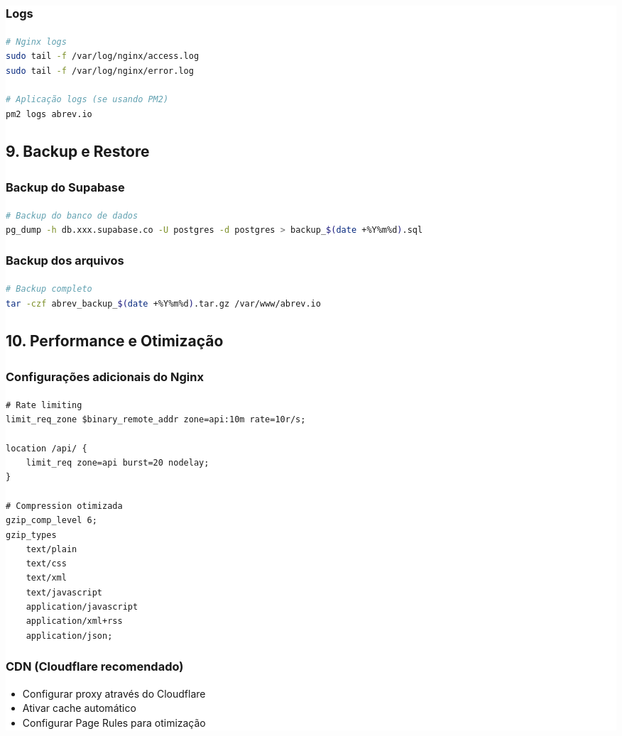 ### Logs
```bash
# Nginx logs
sudo tail -f /var/log/nginx/access.log
sudo tail -f /var/log/nginx/error.log

# Aplicação logs (se usando PM2)
pm2 logs abrev.io
```

## 9. Backup e Restore

### Backup do Supabase
```bash
# Backup do banco de dados
pg_dump -h db.xxx.supabase.co -U postgres -d postgres > backup_$(date +%Y%m%d).sql
```

### Backup dos arquivos
```bash
# Backup completo
tar -czf abrev_backup_$(date +%Y%m%d).tar.gz /var/www/abrev.io
```

## 10. Performance e Otimização

### Configurações adicionais do Nginx
```nginx
# Rate limiting
limit_req_zone $binary_remote_addr zone=api:10m rate=10r/s;

location /api/ {
    limit_req zone=api burst=20 nodelay;
}

# Compression otimizada
gzip_comp_level 6;
gzip_types
    text/plain
    text/css
    text/xml
    text/javascript
    application/javascript
    application/xml+rss
    application/json;
```

### CDN (Cloudflare recomendado)
- Configurar proxy através do Cloudflare
- Ativar cache automático
- Configurar Page Rules para otimização
